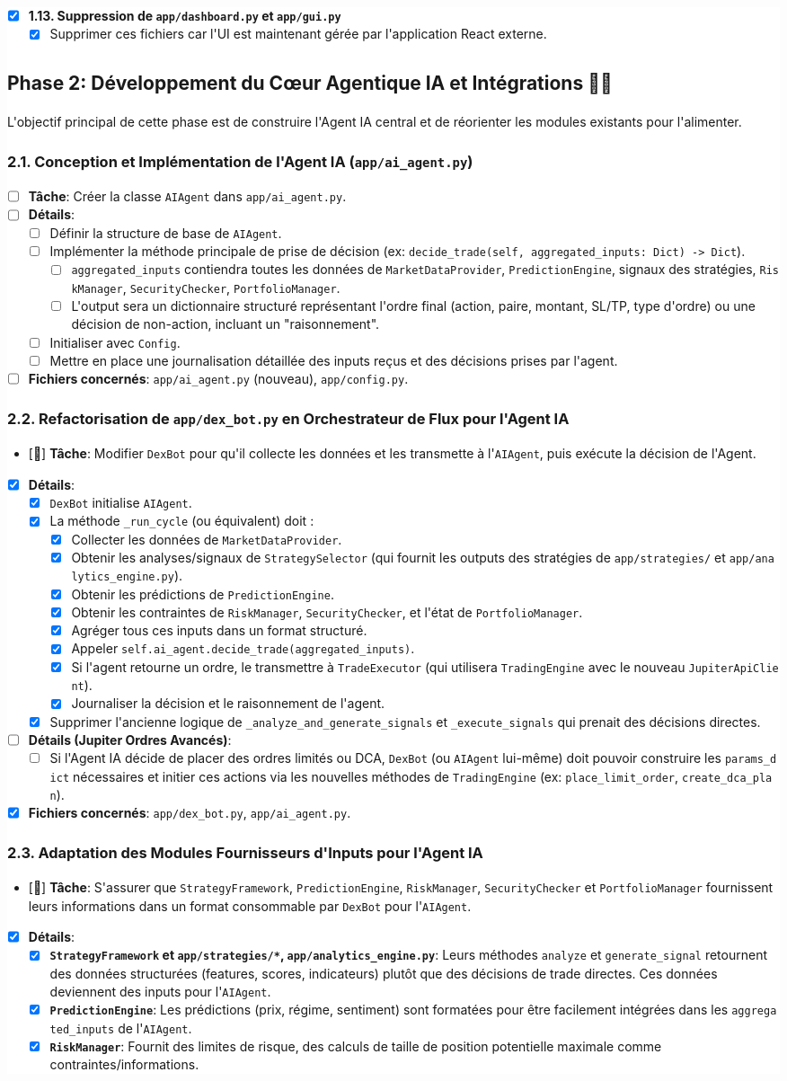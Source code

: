 - [x] **1.13. Suppression de `app/dashboard.py` et `app/gui.py`**
    - [x] Supprimer ces fichiers car l'UI est maintenant gérée par l'application React externe.

## Phase 2: Développement du Cœur Agentique IA et Intégrations 🧠🤖

L'objectif principal de cette phase est de construire l'Agent IA central et de réorienter les modules existants pour l'alimenter.

### 2.1. Conception et Implémentation de l'Agent IA (`app/ai_agent.py`)
- [ ] **Tâche**: Créer la classe `AIAgent` dans `app/ai_agent.py`.
- [ ] **Détails**:
    - [ ] Définir la structure de base de `AIAgent`.
    - [ ] Implémenter la méthode principale de prise de décision (ex: `decide_trade(self, aggregated_inputs: Dict) -> Dict`).
        - [ ] `aggregated_inputs` contiendra toutes les données de `MarketDataProvider`, `PredictionEngine`, signaux des stratégies, `RiskManager`, `SecurityChecker`, `PortfolioManager`.
        - [ ] L'output sera un dictionnaire structuré représentant l'ordre final (action, paire, montant, SL/TP, type d'ordre) ou une décision de non-action, incluant un "raisonnement".
    - [ ] Initialiser avec `Config`.
    - [ ] Mettre en place une journalisation détaillée des inputs reçus et des décisions prises par l'agent.
- [ ] **Fichiers concernés**: `app/ai_agent.py` (nouveau), `app/config.py`.

### 2.2. Refactorisation de `app/dex_bot.py` en Orchestrateur de Flux pour l'Agent IA
- [🚧] **Tâche**: Modifier `DexBot` pour qu'il collecte les données et les transmette à l'`AIAgent`, puis exécute la décision de l'Agent.
- [x] **Détails**:
    - [x] `DexBot` initialise `AIAgent`.
    - [x] La méthode `_run_cycle` (ou équivalent) doit :
        - [x] Collecter les données de `MarketDataProvider`.
        - [x] Obtenir les analyses/signaux de `StrategySelector` (qui fournit les outputs des stratégies de `app/strategies/` et `app/analytics_engine.py`).
        - [x] Obtenir les prédictions de `PredictionEngine`.
        - [x] Obtenir les contraintes de `RiskManager`, `SecurityChecker`, et l'état de `PortfolioManager`.
        - [x] Agréger tous ces inputs dans un format structuré.
        - [x] Appeler `self.ai_agent.decide_trade(aggregated_inputs)`.
        - [x] Si l'agent retourne un ordre, le transmettre à `TradeExecutor` (qui utilisera `TradingEngine` avec le nouveau `JupiterApiClient`).
        - [x] Journaliser la décision et le raisonnement de l'agent.
    - [x] Supprimer l'ancienne logique de `_analyze_and_generate_signals` et `_execute_signals` qui prenait des décisions directes.
- [ ] **Détails (Jupiter Ordres Avancés)**:
    - [ ] Si l'Agent IA décide de placer des ordres limités ou DCA, `DexBot` (ou `AIAgent` lui-même) doit pouvoir construire les `params_dict` nécessaires et initier ces actions via les nouvelles méthodes de `TradingEngine` (ex: `place_limit_order`, `create_dca_plan`).
- [x] **Fichiers concernés**: `app/dex_bot.py`, `app/ai_agent.py`.

### 2.3. Adaptation des Modules Fournisseurs d'Inputs pour l'Agent IA
- [🚧] **Tâche**: S'assurer que `StrategyFramework`, `PredictionEngine`, `RiskManager`, `SecurityChecker` et `PortfolioManager` fournissent leurs informations dans un format consommable par `DexBot` pour l'`AIAgent`.
- [x] **Détails**:
    - [x] **`StrategyFramework` et `app/strategies/*`, `app/analytics_engine.py`**: Leurs méthodes `analyze` et `generate_signal` retournent des données structurées (features, scores, indicateurs) plutôt que des décisions de trade directes. Ces données deviennent des inputs pour l'`AIAgent`.
    - [x] **`PredictionEngine`**: Les prédictions (prix, régime, sentiment) sont formatées pour être facilement intégrées dans les `aggregated_inputs` de l'`AIAgent`.
    - [x] **`RiskManager`**: Fournit des limites de risque, des calculs de taille de position potentielle maximale comme contraintes/informations.